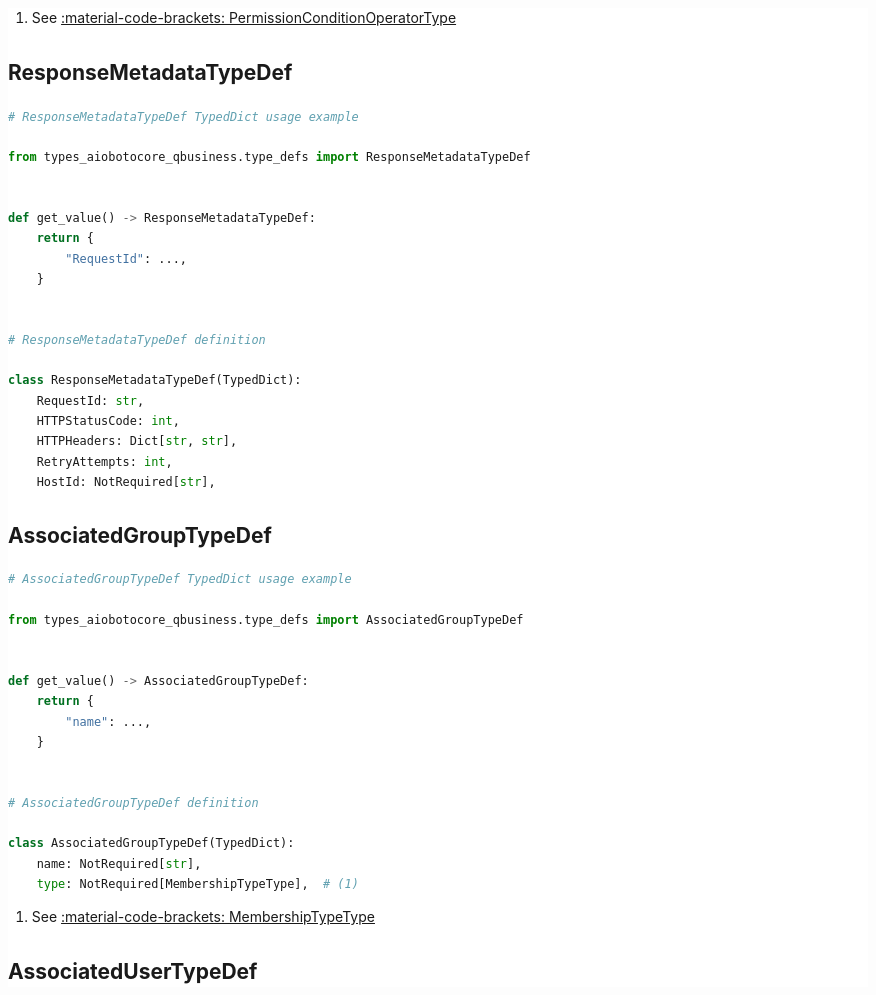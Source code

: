 1. See [:material-code-brackets: PermissionConditionOperatorType](./literals.md#permissionconditionoperatortype)

## ResponseMetadataTypeDef

```python
# ResponseMetadataTypeDef TypedDict usage example

from types_aiobotocore_qbusiness.type_defs import ResponseMetadataTypeDef


def get_value() -> ResponseMetadataTypeDef:
    return {
        "RequestId": ...,
    }


# ResponseMetadataTypeDef definition

class ResponseMetadataTypeDef(TypedDict):
    RequestId: str,
    HTTPStatusCode: int,
    HTTPHeaders: Dict[str, str],
    RetryAttempts: int,
    HostId: NotRequired[str],
```


## AssociatedGroupTypeDef

```python
# AssociatedGroupTypeDef TypedDict usage example

from types_aiobotocore_qbusiness.type_defs import AssociatedGroupTypeDef


def get_value() -> AssociatedGroupTypeDef:
    return {
        "name": ...,
    }


# AssociatedGroupTypeDef definition

class AssociatedGroupTypeDef(TypedDict):
    name: NotRequired[str],
    type: NotRequired[MembershipTypeType],  # (1)
```

1. See [:material-code-brackets: MembershipTypeType](./literals.md#membershiptypetype)

## AssociatedUserTypeDef
